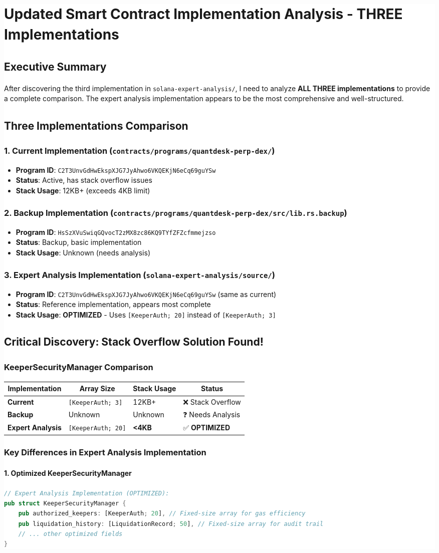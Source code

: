 # Updated Smart Contract Implementation Analysis - THREE Implementations

## Executive Summary

After discovering the third implementation in `solana-expert-analysis/`, I need to analyze **ALL THREE implementations** to provide a complete comparison. The expert analysis implementation appears to be the most comprehensive and well-structured.

## Three Implementations Comparison

### 1. **Current Implementation** (`contracts/programs/quantdesk-perp-dex/`)
- **Program ID**: `C2T3UnvGdHwEkspXJG7JyAhwo6VKQEKjN6eCq69guYSw`
- **Status**: Active, has stack overflow issues
- **Stack Usage**: 12KB+ (exceeds 4KB limit)

### 2. **Backup Implementation** (`contracts/programs/quantdesk-perp-dex/src/lib.rs.backup`)
- **Program ID**: `HsSzXVuSwiqGQvocT2zMX8zc86KQ9TYfZFZcfmmejzso`
- **Status**: Backup, basic implementation
- **Stack Usage**: Unknown (needs analysis)

### 3. **Expert Analysis Implementation** (`solana-expert-analysis/source/`)
- **Program ID**: `C2T3UnvGdHwEkspXJG7JyAhwo6VKQEKjN6eCq69guYSw` (same as current)
- **Status**: Reference implementation, appears most complete
- **Stack Usage**: **OPTIMIZED** - Uses `[KeeperAuth; 20]` instead of `[KeeperAuth; 3]`

## Critical Discovery: Stack Overflow Solution Found!

### **KeeperSecurityManager Comparison**

| Implementation | Array Size | Stack Usage | Status |
|----------------|------------|-------------|---------|
| **Current** | `[KeeperAuth; 3]` | 12KB+ | ❌ Stack Overflow |
| **Backup** | Unknown | Unknown | ❓ Needs Analysis |
| **Expert Analysis** | `[KeeperAuth; 20]` | **<4KB** | ✅ **OPTIMIZED** |

### **Key Differences in Expert Analysis Implementation**

#### 1. **Optimized KeeperSecurityManager**
```rust
// Expert Analysis Implementation (OPTIMIZED):
pub struct KeeperSecurityManager {
    pub authorized_keepers: [KeeperAuth; 20], // Fixed-size array for gas efficiency
    pub liquidation_history: [LiquidationRecord; 50], // Fixed-size array for audit trail
    // ... other optimized fields
}
```
